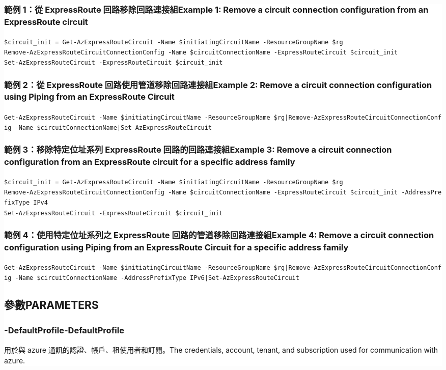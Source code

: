 ### <span data-ttu-id="2965a-108">範例 1：從 ExpressRoute 回路移除回路連接組</span><span class="sxs-lookup"><span data-stu-id="2965a-108">Example 1: Remove a circuit connection configuration from an ExpressRoute circuit</span></span>
```
$circuit_init = Get-AzExpressRouteCircuit -Name $initiatingCircuitName -ResourceGroupName $rg
Remove-AzExpressRouteCircuitConnectionConfig -Name $circuitConnectionName -ExpressRouteCircuit $circuit_init
Set-AzExpressRouteCircuit -ExpressRouteCircuit $circuit_init
```

### <span data-ttu-id="2965a-109">範例 2：從 ExpressRoute 回路使用管道移除回路連接組</span><span class="sxs-lookup"><span data-stu-id="2965a-109">Example 2: Remove a circuit connection configuration using Piping from an ExpressRoute Circuit</span></span>
```
Get-AzExpressRouteCircuit -Name $initiatingCircuitName -ResourceGroupName $rg|Remove-AzExpressRouteCircuitConnectionConfig -Name $circuitConnectionName|Set-AzExpressRouteCircuit
```

### <span data-ttu-id="2965a-110">範例 3：移除特定位址系列 ExpressRoute 回路的回路連接組</span><span class="sxs-lookup"><span data-stu-id="2965a-110">Example 3: Remove a circuit connection configuration from an ExpressRoute circuit for a specific address family</span></span>
```
$circuit_init = Get-AzExpressRouteCircuit -Name $initiatingCircuitName -ResourceGroupName $rg
Remove-AzExpressRouteCircuitConnectionConfig -Name $circuitConnectionName -ExpressRouteCircuit $circuit_init -AddressPrefixType IPv4
Set-AzExpressRouteCircuit -ExpressRouteCircuit $circuit_init
```

### <span data-ttu-id="2965a-111">範例 4：使用特定位址系列之 ExpressRoute 回路的管道移除回路連接組</span><span class="sxs-lookup"><span data-stu-id="2965a-111">Example 4: Remove a circuit connection configuration using Piping from an ExpressRoute Circuit for a specific address family</span></span>
```
Get-AzExpressRouteCircuit -Name $initiatingCircuitName -ResourceGroupName $rg|Remove-AzExpressRouteCircuitConnectionConfig -Name $circuitConnectionName -AddressPrefixType IPv6|Set-AzExpressRouteCircuit
```

## <span data-ttu-id="2965a-112">參數</span><span class="sxs-lookup"><span data-stu-id="2965a-112">PARAMETERS</span></span>

### <span data-ttu-id="2965a-113">-DefaultProfile</span><span class="sxs-lookup"><span data-stu-id="2965a-113">-DefaultProfile</span></span>
<span data-ttu-id="2965a-114">用於與 azure 通訊的認證、帳戶、租使用者和訂閱。</span><span class="sxs-lookup"><span data-stu-id="2965a-114">The credentials, account, tenant, and subscription used for communication with azure.</span></span>
